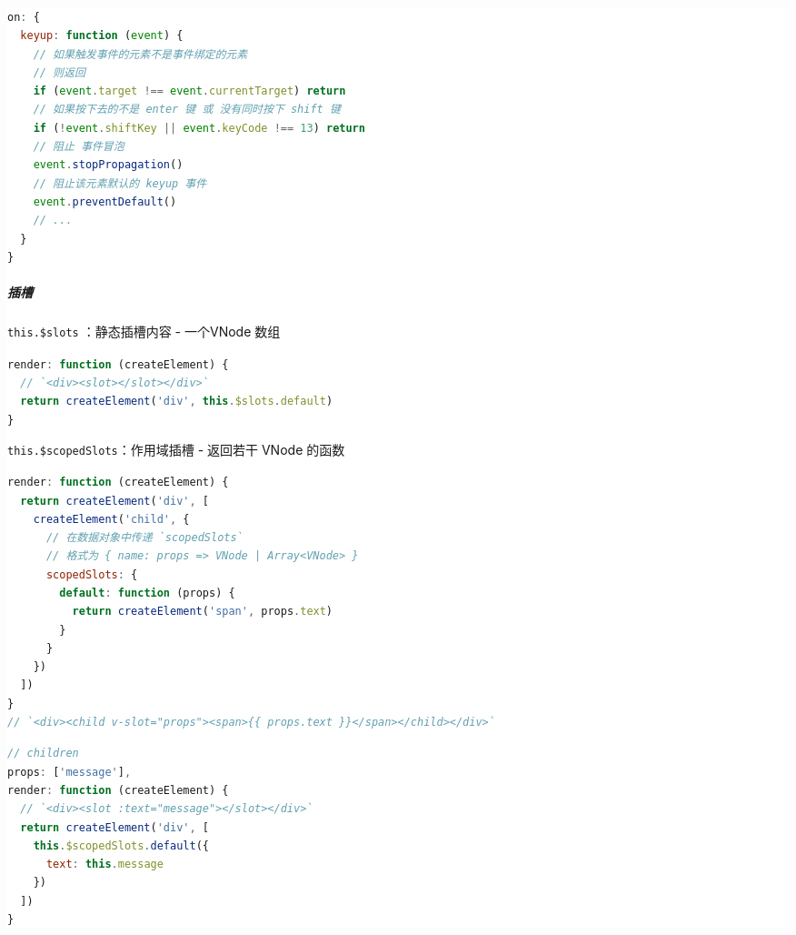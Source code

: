```js
on: {
  keyup: function (event) {
    // 如果触发事件的元素不是事件绑定的元素
    // 则返回
    if (event.target !== event.currentTarget) return
    // 如果按下去的不是 enter 键 或 没有同时按下 shift 键
    if (!event.shiftKey || event.keyCode !== 13) return
    // 阻止 事件冒泡
    event.stopPropagation()
    // 阻止该元素默认的 keyup 事件
    event.preventDefault()
    // ...
  }
}
```

##### 插槽

`this.$slots` ：静态插槽内容 - 一个VNode 数组

```js
render: function (createElement) {
  // `<div><slot></slot></div>`
  return createElement('div', this.$slots.default)
}
```

`this.$scopedSlots`：作用域插槽 - 返回若干 VNode 的函数

```js
render: function (createElement) {
  return createElement('div', [
    createElement('child', {
      // 在数据对象中传递 `scopedSlots`
      // 格式为 { name: props => VNode | Array<VNode> }
      scopedSlots: {
        default: function (props) {
          return createElement('span', props.text)
        }
      }
    })
  ])
}
// `<div><child v-slot="props"><span>{{ props.text }}</span></child></div>`
```

```js
// children
props: ['message'],
render: function (createElement) {
  // `<div><slot :text="message"></slot></div>`
  return createElement('div', [
    this.$scopedSlots.default({
      text: this.message
    })
  ])
}
```


[^1]: is 属性
[^2]: html元素属性